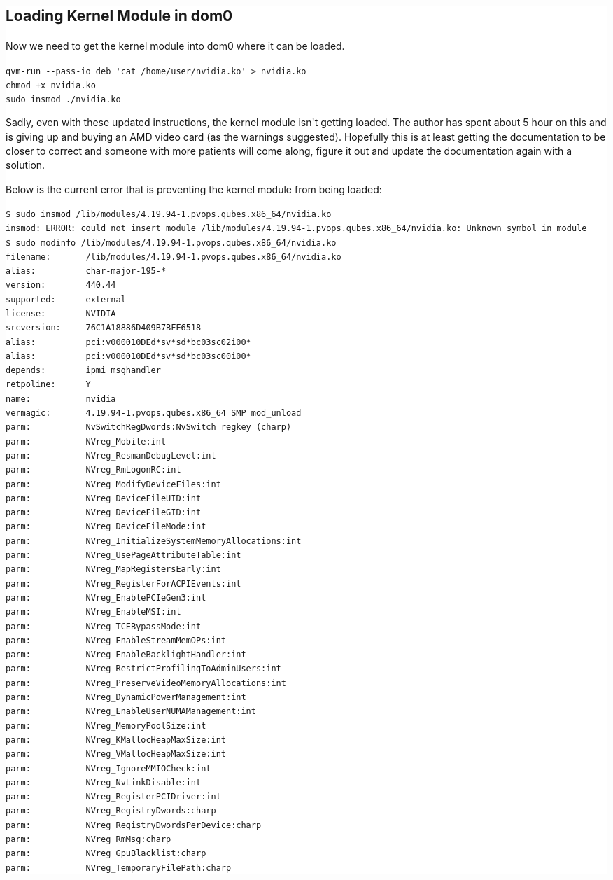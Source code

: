 ## Loading Kernel Module in dom0
Now we need to get the kernel module into dom0 where it can be loaded.

```
qvm-run --pass-io deb 'cat /home/user/nvidia.ko' > nvidia.ko
chmod +x nvidia.ko
sudo insmod ./nvidia.ko
```

Sadly, even with these updated instructions, the kernel module isn't getting loaded.  The author has spent about 5 hour on this and is giving up and buying an AMD video card (as the warnings suggested).  Hopefully this is at least getting the documentation to be closer to correct and someone with more patients will come along, figure it out and update the documentation again with a solution.

Below is the current error that is preventing the kernel module from being loaded:
```
$ sudo insmod /lib/modules/4.19.94-1.pvops.qubes.x86_64/nvidia.ko
insmod: ERROR: could not insert module /lib/modules/4.19.94-1.pvops.qubes.x86_64/nvidia.ko: Unknown symbol in module
$ sudo modinfo /lib/modules/4.19.94-1.pvops.qubes.x86_64/nvidia.ko
filename:       /lib/modules/4.19.94-1.pvops.qubes.x86_64/nvidia.ko
alias:          char-major-195-*
version:        440.44
supported:      external
license:        NVIDIA
srcversion:     76C1A18886D409B7BFE6518
alias:          pci:v000010DEd*sv*sd*bc03sc02i00*
alias:          pci:v000010DEd*sv*sd*bc03sc00i00*
depends:        ipmi_msghandler
retpoline:      Y
name:           nvidia
vermagic:       4.19.94-1.pvops.qubes.x86_64 SMP mod_unload 
parm:           NvSwitchRegDwords:NvSwitch regkey (charp)
parm:           NVreg_Mobile:int
parm:           NVreg_ResmanDebugLevel:int
parm:           NVreg_RmLogonRC:int
parm:           NVreg_ModifyDeviceFiles:int
parm:           NVreg_DeviceFileUID:int
parm:           NVreg_DeviceFileGID:int
parm:           NVreg_DeviceFileMode:int
parm:           NVreg_InitializeSystemMemoryAllocations:int
parm:           NVreg_UsePageAttributeTable:int
parm:           NVreg_MapRegistersEarly:int
parm:           NVreg_RegisterForACPIEvents:int
parm:           NVreg_EnablePCIeGen3:int
parm:           NVreg_EnableMSI:int
parm:           NVreg_TCEBypassMode:int
parm:           NVreg_EnableStreamMemOPs:int
parm:           NVreg_EnableBacklightHandler:int
parm:           NVreg_RestrictProfilingToAdminUsers:int
parm:           NVreg_PreserveVideoMemoryAllocations:int
parm:           NVreg_DynamicPowerManagement:int
parm:           NVreg_EnableUserNUMAManagement:int
parm:           NVreg_MemoryPoolSize:int
parm:           NVreg_KMallocHeapMaxSize:int
parm:           NVreg_VMallocHeapMaxSize:int
parm:           NVreg_IgnoreMMIOCheck:int
parm:           NVreg_NvLinkDisable:int
parm:           NVreg_RegisterPCIDriver:int
parm:           NVreg_RegistryDwords:charp
parm:           NVreg_RegistryDwordsPerDevice:charp
parm:           NVreg_RmMsg:charp
parm:           NVreg_GpuBlacklist:charp
parm:           NVreg_TemporaryFilePath:charp
```